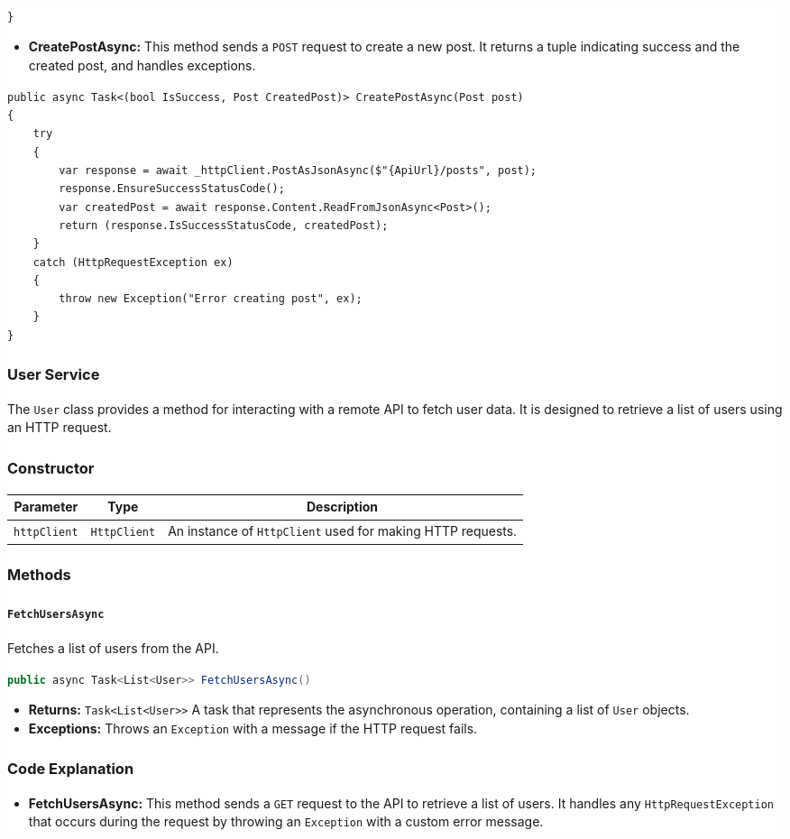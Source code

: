 ```razor
}
```

-   **CreatePostAsync:** This method sends a `POST` request to create a new post. It returns a tuple indicating success and the created post, and handles exceptions.

```razor
public async Task<(bool IsSuccess, Post CreatedPost)> CreatePostAsync(Post post)
{
    try
    {
        var response = await _httpClient.PostAsJsonAsync($"{ApiUrl}/posts", post);
        response.EnsureSuccessStatusCode();
        var createdPost = await response.Content.ReadFromJsonAsync<Post>();
        return (response.IsSuccessStatusCode, createdPost);
    }
    catch (HttpRequestException ex)
    {
        throw new Exception("Error creating post", ex);
    }
}
```

### User Service

The `User` class provides a method for interacting with a remote API to fetch user data. It is designed to retrieve a list of users using an HTTP request.

### Constructor

| Parameter    | Type         | Description                                                |
| ------------ | ------------ | ---------------------------------------------------------- |
| `httpClient` | `HttpClient` | An instance of `HttpClient` used for making HTTP requests. |

### Methods

#### `FetchUsersAsync`

Fetches a list of users from the API.

```csharp
public async Task<List<User>> FetchUsersAsync()
```

-   **Returns:** `Task<List<User>>` A task that represents the asynchronous operation, containing a list of `User` objects.
-   **Exceptions:** Throws an `Exception` with a message if the HTTP request fails.

### Code Explanation

-   **FetchUsersAsync:** This method sends a `GET` request to the API to retrieve a list of users. It handles any `HttpRequestException` that occurs during the request by throwing an `Exception` with a custom error message.

